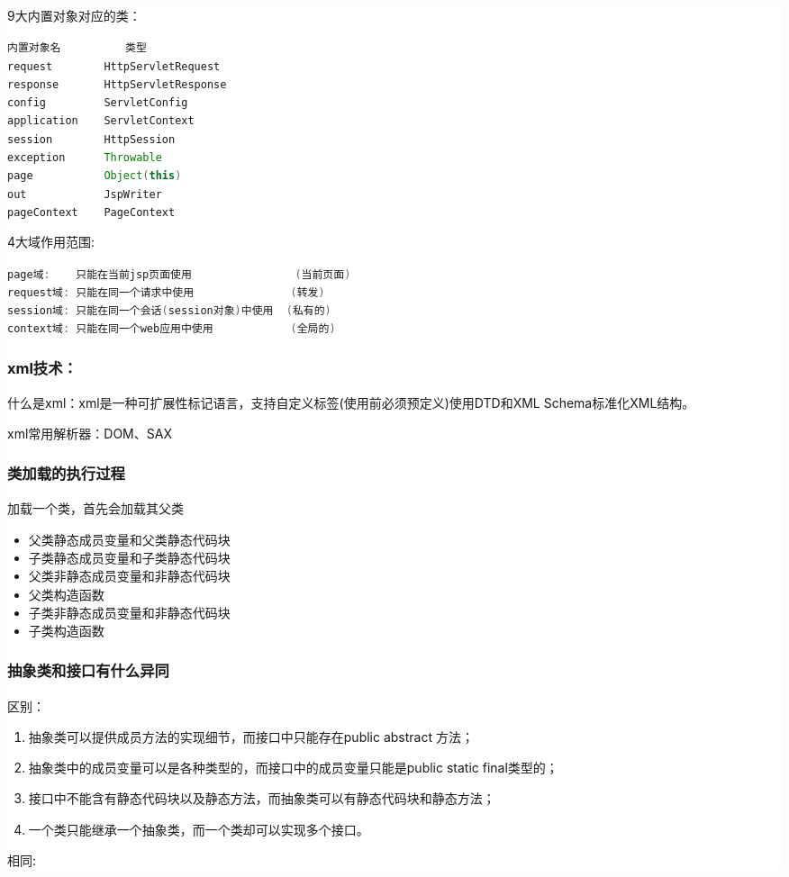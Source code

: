 9大内置对象对应的类：

```java
内置对象名          类型  
request        HttpServletRequest  
response       HttpServletResponse  
config         ServletConfig  
application    ServletContext  
session        HttpSession  
exception      Throwable  
page           Object(this)  
out            JspWriter  
pageContext    PageContext  
```

4大域作用范围:

```java
page域:    只能在当前jsp页面使用                (当前页面)  
request域: 只能在同一个请求中使用               (转发)  
session域: 只能在同一个会话(session对象)中使用  (私有的)  
context域: 只能在同一个web应用中使用            (全局的)
```



### xml技术：

什么是xml：xml是一种可扩展性标记语言，支持自定义标签(使用前必须预定义)使用DTD和XML Schema标准化XML结构。

xml常用解析器：DOM、SAX





### 类加载的执行过程

加载一个类，首先会加载其父类

- 父类静态成员变量和父类静态代码块
- 子类静态成员变量和子类静态代码块
- 父类非静态成员变量和非静态代码块
- 父类构造函数
- 子类非静态成员变量和非静态代码块
- 子类构造函数

### 抽象类和接口有什么异同

区别：

1. 抽象类可以提供成员方法的实现细节，而接口中只能存在public abstract 方法；

2. 抽象类中的成员变量可以是各种类型的，而接口中的成员变量只能是public static final类型的；

3. 接口中不能含有静态代码块以及静态方法，而抽象类可以有静态代码块和静态方法；

4. 一个类只能继承一个抽象类，而一个类却可以实现多个接口。

相同:
